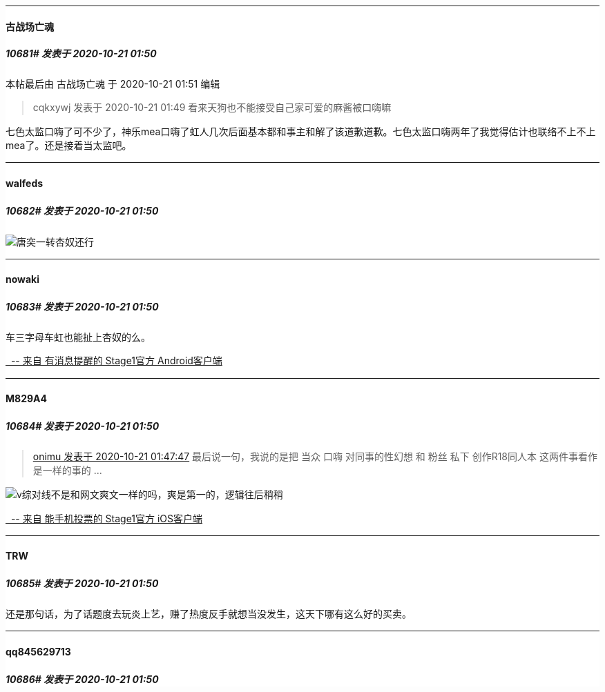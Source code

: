 
-----

####  古战场亡魂  
##### 10681#       发表于 2020-10-21 01:50


 本帖最后由 古战场亡魂 于 2020-10-21 01:51 编辑 
<blockquote>cqkxywj 发表于 2020-10-21 01:49
看来天狗也不能接受自己家可爱的麻酱被口嗨嘛</blockquote>
七色太监口嗨了可不少了，神乐mea口嗨了虹人几次后面基本都和事主和解了该道歉道歉。七色太监口嗨两年了我觉得估计也联络不上不上mea了。还是接着当太监吧。


-----

####  walfeds  
##### 10682#       发表于 2020-10-21 01:50


<img src="https://static.saraba1st.com/image/smiley/face2017/067.png" referrerpolicy="no-referrer">唐突一转杏奴还行


-----

####  nowaki  
##### 10683#       发表于 2020-10-21 01:50


车三字母车虹也能扯上杏奴的么。

[  -- 来自 有消息提醒的 Stage1官方 Android客户端](https://www.coolapk.com/apk/140634)


-----

####  M829A4  
##### 10684#       发表于 2020-10-21 01:50


<blockquote><a href="httphttps://bbs.saraba1st.com/2b/forum.php?mod=redirect&amp;goto=findpost&amp;pid=49108144&amp;ptid=1963466" target="_blank">onimu 发表于 2020-10-21 01:47:47</a>
最后说一句，我说的是把 当众 口嗨 对同事的性幻想 和 粉丝 私下 创作R18同人本 这两件事看作是一样的事的 ...</blockquote><img src="https://static.saraba1st.com/image/smiley/face2017/067.png" referrerpolicy="no-referrer">v综对线不是和网文爽文一样的吗，爽是第一的，逻辑往后稍稍

[  -- 来自 能手机投票的 Stage1官方 iOS客户端](https://itunes.apple.com/fi/app/saraba1st/id1221237470?mt=8)


-----

####  TRW  
##### 10685#       发表于 2020-10-21 01:50


还是那句话，为了话题度去玩炎上艺，赚了热度反手就想当没发生，这天下哪有这么好的买卖。


-----

####  qq845629713  
##### 10686#       发表于 2020-10-21 01:50
